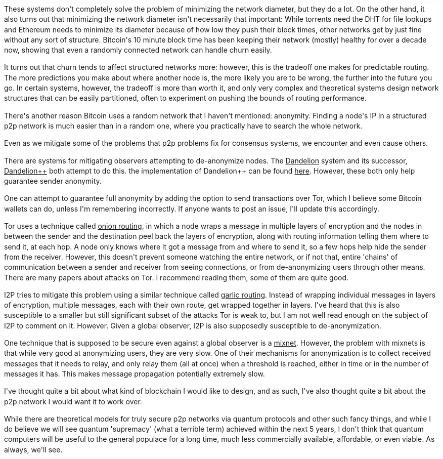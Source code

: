 These systems don't completely solve the problem of minimizing the network diameter, but they do a lot. On the other hand, it also turns out that minimizing the network diameter isn't necessarily that important: While torrents need the DHT for file lookups and Ethereum needs to minimize its diameter because of how low they push their block times, other networks get by just fine without any sort of structure. Bitcoin's 10 minute block time has been keeping their network (mostly) healthy for over a decade now, showing that even a randomly connected network can handle churn easily.

It turns out that churn tends to affect structured networks more: however, this is the tradeoff one makes for predictable routing. The more predictions you make about where another node is, the more likely you are to be wrong, the further into the future you go. In certain systems, however, the tradeoff is more than worth it, and only very complex and theoretical systems design network structures that can be easily partitioned, often to experiment on pushing the bounds of routing performance.

There's another reason Bitcoin uses a random network that I haven't mentioned: anonymity. Finding a node's IP in a structured p2p network is much easier than in a random one, where you practically have to search the whole network. 

Even as we mitigate some of the problems that p2p problems fix for consensus systems, we encounter and even cause others.

There are systems for mitigating observers attempting to de-anonymize nodes. The [Dandelion](https://arxiv.org/abs/1701.04439) system and its successor, [Dandelion++](https://arxiv.org/abs/1805.11060) both attempt to do this. the implementation of Dandelion++ can be found [here](https://github.com/mimblewimble/grin/pull/2628). However, these both only help guarantee sender anonymity. 

One can attempt to guarantee full anonymity by adding the option to send transactions over Tor, which I believe some Bitcoin wallets can do, unless I'm remembering incorrectly. If anyone wants to post an issue, I'll update this accordingly.

Tor uses a technique called [onion routing](https://en.wikipedia.org/wiki/Onion_routing), in which a node wraps a message in multiple layers of encryption and the nodes in between the sender and the destination peel back the layers of encryption, along with routing information telling them where to send it, at each hop. A node only knows where it got a message from and where to send it, so a few hops help hide the sender from the receiver. However, this doesn't prevent someone watching the entire network, or if not that, entire 'chains' of communication between a sender and receiver from seeing connections, or from de-anonymizing users through other means. There are many papers about attacks on Tor. I recommend reading them, some of them are quite good.

I2P tries to mitigate this problem using a similar technique called [garlic routing](https://en.wikipedia.org/wiki/Garlic_routing). Instead of wrapping individual messages in layers of encryption, multiple messages, each with their own route, get wrapped together in layers. I've heard that this is also susceptible to a smaller but still significant subset of the attacks Tor is weak to, but I am not well read enough on the subject of I2P to comment on it. However. Given a global observer, I2P is also supposedly susceptible to de-anonymization.

One technique that is supposed to be secure even against a global observer is a [mixnet](https://en.wikipedia.org/wiki/Mix_network). However, the problem with mixnets is that while very good at anonymizing users, they are very slow. One of their mechanisms for anonymization is to collect received messages that it needs to relay, and only relay them (all at once) when a threshold is reached, either in time or in the number of messages it has. This makes message propagation potentially extremely slow.

I've thought quite a bit about what kind of blockchain I would like to design, and as such, I've also thought quite a bit about the p2p network I would want it to work over.

While there are theoretical models for truly secure p2p networks via quantum protocols and other such fancy things, and while I do believe we will see quantum 'supremacy' (what a terrible term) achieved within the next 5 years, I don't think that quantum computers will be useful to the general populace for a long time, much less commercially available, affordable, or even viable. As always, we'll see.
